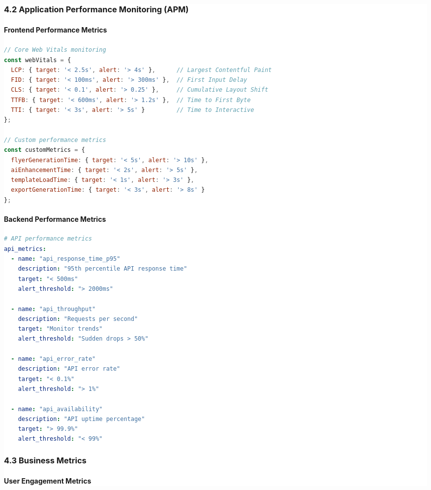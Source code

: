 ### 4.2 Application Performance Monitoring (APM)

#### Frontend Performance Metrics

```javascript
// Core Web Vitals monitoring
const webVitals = {
  LCP: { target: '< 2.5s', alert: '> 4s' },      // Largest Contentful Paint
  FID: { target: '< 100ms', alert: '> 300ms' },  // First Input Delay
  CLS: { target: '< 0.1', alert: '> 0.25' },     // Cumulative Layout Shift
  TTFB: { target: '< 600ms', alert: '> 1.2s' },  // Time to First Byte
  TTI: { target: '< 3s', alert: '> 5s' }         // Time to Interactive
};

// Custom performance metrics
const customMetrics = {
  flyerGenerationTime: { target: '< 5s', alert: '> 10s' },
  aiEnhancementTime: { target: '< 2s', alert: '> 5s' },
  templateLoadTime: { target: '< 1s', alert: '> 3s' },
  exportGenerationTime: { target: '< 3s', alert: '> 8s' }
};
```

#### Backend Performance Metrics

```yaml
# API performance metrics
api_metrics:
  - name: "api_response_time_p95"
    description: "95th percentile API response time"
    target: "< 500ms"
    alert_threshold: "> 2000ms"
    
  - name: "api_throughput"
    description: "Requests per second"
    target: "Monitor trends"
    alert_threshold: "Sudden drops > 50%"
    
  - name: "api_error_rate"
    description: "API error rate"
    target: "< 0.1%"
    alert_threshold: "> 1%"
    
  - name: "api_availability"
    description: "API uptime percentage"
    target: "> 99.9%"
    alert_threshold: "< 99%"
```

### 4.3 Business Metrics

#### User Engagement Metrics
